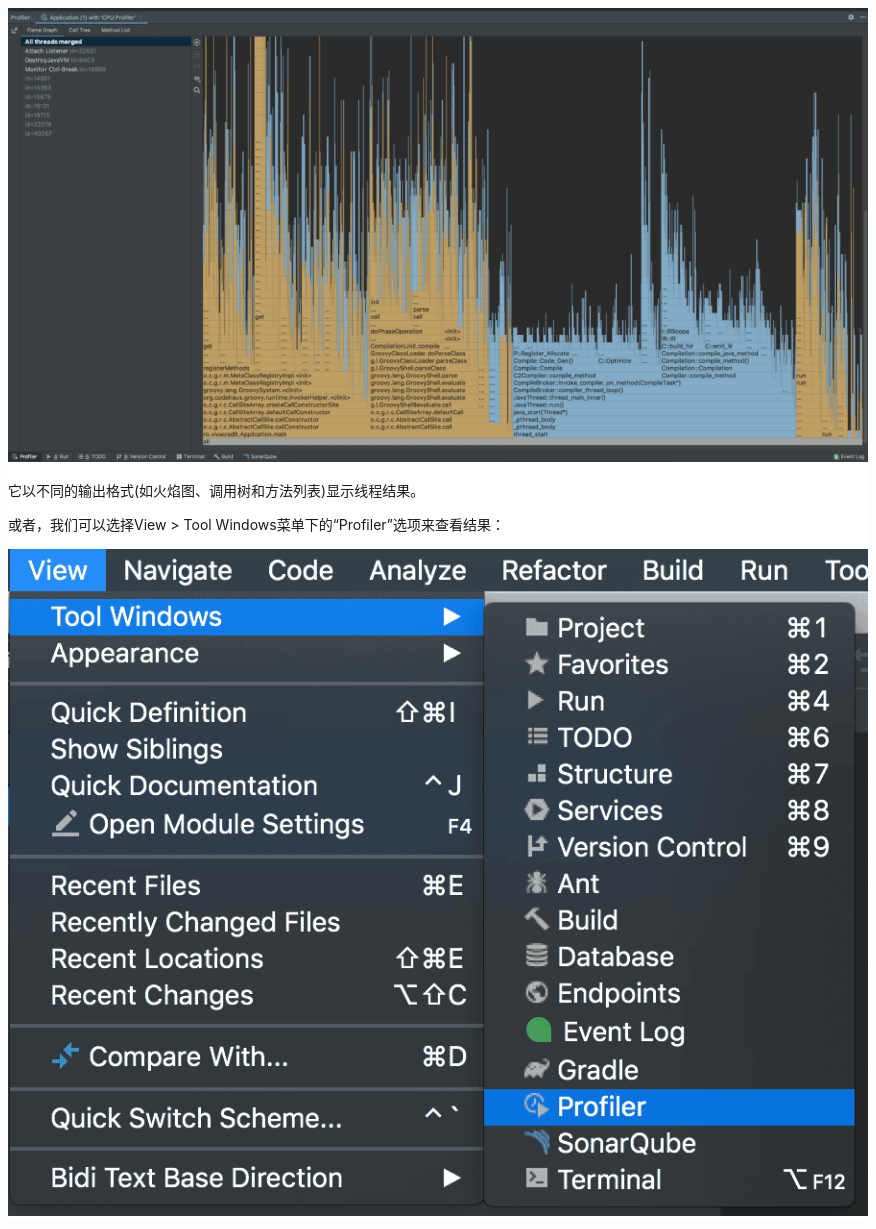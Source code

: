 ![](/assets/images/2025/javajvm/javaasyncprofiler10.png)

它以不同的输出格式(如火焰图、调用树和方法列表)显示线程结果。

或者，我们可以选择View > Tool Windows菜单下的“Profiler”选项来查看结果：

![](/assets/images/2025/javajvm/javaasyncprofiler11.png)
